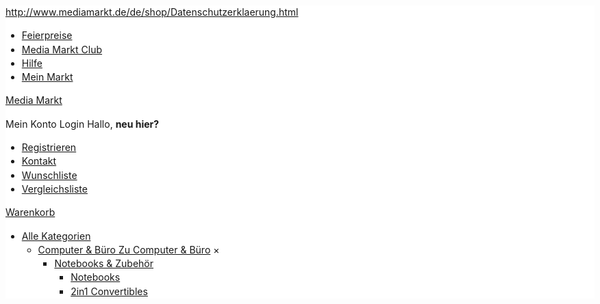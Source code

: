 http://www.mediamarkt.de/de/shop/Datenschutzerklaerung.html

-   <a href="//www.mediamarkt.de/de/shop/feierpreise.html" class="ms-link ms-header2__meta-nav-link">Feierpreise</a>
-   <a href="//www.mediamarkt.de/webapp/wcs/stores/servlet/MultiChannelClubHome" class="ms-link ms-header2__meta-nav-link"><span class="ms-icon ms-icon--type_star ms-text--icon--default"></span> Media Markt Club</a>
-   <a href="//www.mediamarkt.de/de/shop/service.html" class="ms-link ms-header2__meta-nav-link"><span class="ms-icon ms-icon--type_info ms-text--icon--default"></span> Hilfe</a>
-   <span class="ms-dropdown ms-market-selector__dropdown"> <span class="ms-dropdown__trigger ms-market-selector__dropdown-trigger ms-market-selector__dropdown-trigger--meta-nav"> <a href="" class="ms-market-selector__button ms-market-selector__button--meta-nav"><span class="ms-market-selector__button-label ms-market-selector__button-label--meta-nav" data-identifier="ms-market-selector__button-label--meta-nav"> <span>Mein Markt</span> </span></a> </span></span>
    <span class="ms-market-selector__panel-toggle-icon ms-market-selector__panel-toggle-icon--meta-nav"></span>

<a href="/" class="ms-logo ms-header2__logo" title="Media Markt"><span class="ms-logo__brand-name">Media Markt</span></a>

<span class="ms-button2__left-icon ms-icon ms-icon--type_search"></span>

<span class="ms-dropdown__trigger"> </span>
<span class="ms-button2__left-icon ms-icon ms-icon--type_profile"></span> <span class="ms-login-logout__button-label">Mein Konto</span> <span class="ms-button2__dropdown-arrow ms-icon ms-icon--type_arrow-down"></span>
<a href="//www.mediamarkt.de/webapp/wcs/stores/servlet/LogonForm" class="ms-button ms-button--tertiary ms-button--medium"></a>
<span class="label" data-identifier="log_in_out_label">Login</span> <span class="ms-button2__right-icon ms-icon ms-icon--type_login"></span>
<span data-identifier="myprofile_salutation_line1"> Hallo, </span>
**neu hier?**

-   <a href="//www.mediamarkt.de/webapp/wcs/stores/servlet/MultiChannelMARegister?storeId=19501&amp;langId=-3" class="ms-link ms-link--block"><span class="ms-icon ms-icon--type_profile ms-text--icon--default"></span> Registrieren</a>
-   <a href="//www.mediamarkt.de/de/shop/kontaktformular.html" class="ms-link ms-link--block"><span class="ms-icon ms-icon--type_mail ms-text--icon--default"></span> Kontakt</a>
-   <a href="//www.mediamarkt.de/webapp/wcs/stores/servlet/MultiChannelMAWishlist?langId=-3&amp;storeId=48353" class="ms-link ms-link--block"><span class="ms-icon ms-icon--type_wishlist ms-text--icon--default"></span> Wunschliste</a>
-   <a href="//www.mediamarkt.de/de/productcomparison.html" class="ms-link ms-link--block"><span class="ms-icon ms-icon--type_comparison ms-text--icon--default"></span> Vergleichsliste</a>

<a href="#" class="ms-button2 ms-button2--primary ms-button2--size_medium ms-shopping-cart__button proceed-button"><span class="ms-button2__badge ms-badge" data-identifier="cart-item-count"></span> <span class="ms-button2__left-icon ms-icon ms-icon--type_cart"></span> <span class="ms-shopping-cart__button-label">Warenkorb</span></a>

<span class="site-navigation2__offcanvas-toggle-icon ms-icon ms-icon--type_menu"></span>
-   <a href="#" class="site-navigation2__link site-navigation2__link--primary-toggle">Alle Kategorien</a>
    <span class="site-navigation2__panel-toggle-icon ms-icon ms-icon--type_arrow-right" data-tracking-trigger=""></span>
    -   <a href="//www.mediamarkt.de/de/category/_computer-büro-462723.html" class="site-navigation2__child-link"><span class="site-navigation2__link-label"> Computer &amp; Büro </span></a>
        <span class="site-navigation2__panel-toggle-icon ms-icon ms-icon--type_arrow-right"></span>
        <a href="//www.mediamarkt.de/de/category/_computer-büro-462723.html" class="site-navigation2__hub-link u--hidden-l-down">Zu Computer &amp; Büro</a>
        ×
        -   <a href="//www.mediamarkt.de/de/category/_notebooks-zubehör-462724.html" class="site-navigation2__child-link"><span class="site-navigation2__link-label"> Notebooks &amp; Zubehör </span></a>
            <span class="site-navigation2__panel-toggle-icon ms-icon ms-icon--type_arrow-right"></span>
            -   <a href="//www.mediamarkt.de/de/category/_notebooks-462906.html" class="site-navigation2__child-link"><span class="site-navigation2__link-label"> Notebooks </span></a>
            -   <a href="//www.mediamarkt.de/de/category/_2in1-convertibles-542028.html" class="site-navigation2__child-link"><span class="site-navigation2__link-label"> 2in1 Convertibles </span></a>